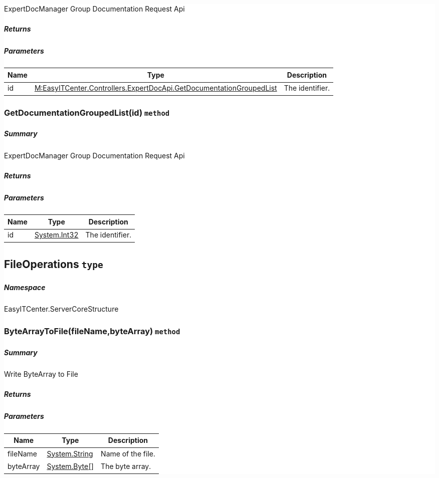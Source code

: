 ExpertDocManager Group Documentation Request Api

##### Returns



##### Parameters

| Name | Type | Description |
| ---- | ---- | ----------- |
| id | [M:EasyITCenter.Controllers.ExpertDocApi.GetDocumentationGroupedList](#T-M-EasyITCenter-Controllers-ExpertDocApi-GetDocumentationGroupedList 'M:EasyITCenter.Controllers.ExpertDocApi.GetDocumentationGroupedList') | The identifier. |

<a name='M-EasyITCenter-Controllers-ExpertDocApi-GetDocumentationGroupedList-System-Int32-'></a>
### GetDocumentationGroupedList(id) `method`

##### Summary

ExpertDocManager Group Documentation Request Api

##### Returns



##### Parameters

| Name | Type | Description |
| ---- | ---- | ----------- |
| id | [System.Int32](http://msdn.microsoft.com/query/dev14.query?appId=Dev14IDEF1&l=EN-US&k=k:System.Int32 'System.Int32') | The identifier. |

<a name='T-EasyITCenter-ServerCoreStructure-FileOperations'></a>
## FileOperations `type`

##### Namespace

EasyITCenter.ServerCoreStructure

<a name='M-EasyITCenter-ServerCoreStructure-FileOperations-ByteArrayToFile-System-String,System-Byte[]-'></a>
### ByteArrayToFile(fileName,byteArray) `method`

##### Summary

Write ByteArray to File

##### Returns



##### Parameters

| Name | Type | Description |
| ---- | ---- | ----------- |
| fileName | [System.String](http://msdn.microsoft.com/query/dev14.query?appId=Dev14IDEF1&l=EN-US&k=k:System.String 'System.String') | Name of the file. |
| byteArray | [System.Byte[]](http://msdn.microsoft.com/query/dev14.query?appId=Dev14IDEF1&l=EN-US&k=k:System.Byte[] 'System.Byte[]') | The byte array. |
